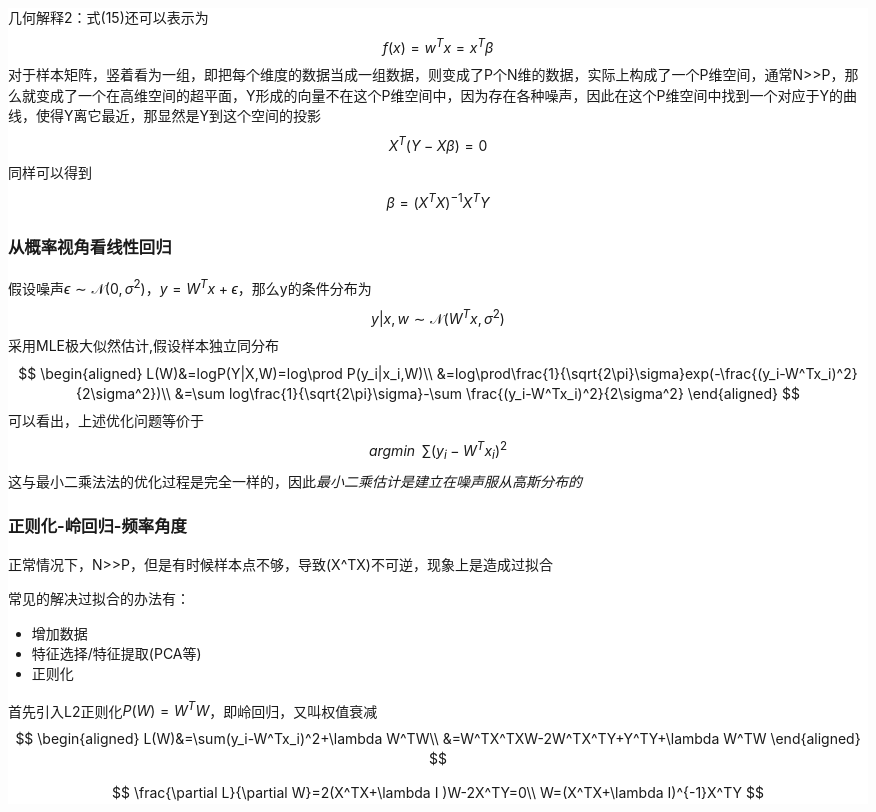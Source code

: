 几何解释2：式(15)还可以表示为
$$
f(x)=w^Tx=x^T\beta
$$
对于样本矩阵，竖着看为一组，即把每个维度的数据当成一组数据，则变成了P个N维的数据，实际上构成了一个P维空间，通常N>>P，那么就变成了一个在高维空间的超平面，Y形成的向量不在这个P维空间中，因为存在各种噪声，因此在这个P维空间中找到一个对应于Y的曲线，使得Y离它最近，那显然是Y到这个空间的投影
$$
X^T(Y-X\beta)=0
$$
同样可以得到
$$
\beta=(X^TX)^{-1}X^TY
$$

### 从概率视角看线性回归

假设噪声$\epsilon\sim\mathcal{N}(0,\sigma^2)，$$y=W^Tx+\epsilon$，那么y的条件分布为
$$
y|x,w\sim\mathcal{N}(W^Tx,\sigma^2)
$$
采用MLE极大似然估计,假设样本独立同分布
$$
\begin{aligned}
L(W)&=logP(Y|X,W)=log\prod P(y_i|x_i,W)\\
&=log\prod\frac{1}{\sqrt{2\pi}\sigma}exp(-\frac{(y_i-W^Tx_i)^2}{2\sigma^2})\\
&=\sum log\frac{1}{\sqrt{2\pi}\sigma}-\sum \frac{(y_i-W^Tx_i)^2}{2\sigma^2}
\end{aligned}
$$
可以看出，上述优化问题等价于
$$
argmin\;\;\sum(y_i-W^Tx_i)^2
$$
这与最小二乘法法的优化过程是完全一样的，因此*最小二乘估计是建立在噪声服从高斯分布的*

### 正则化-岭回归-频率角度

正常情况下，N>>P，但是有时候样本点不够，导致(X^TX)不可逆，现象上是造成过拟合

常见的解决过拟合的办法有：

* 增加数据
* 特征选择/特征提取(PCA等)
* 正则化

首先引入L2正则化$P(W)=W^TW$，即岭回归，又叫权值衰减
$$
\begin{aligned}
L(W)&=\sum(y_i-W^Tx_i)^2+\lambda W^TW\\
&=W^TX^TXW-2W^TX^TY+Y^TY+\lambda W^TW
\end{aligned}
$$

$$
\frac{\partial L}{\partial W}=2(X^TX+\lambda I )W-2X^TY=0\\
W=(X^TX+\lambda I)^{-1}X^TY
$$
